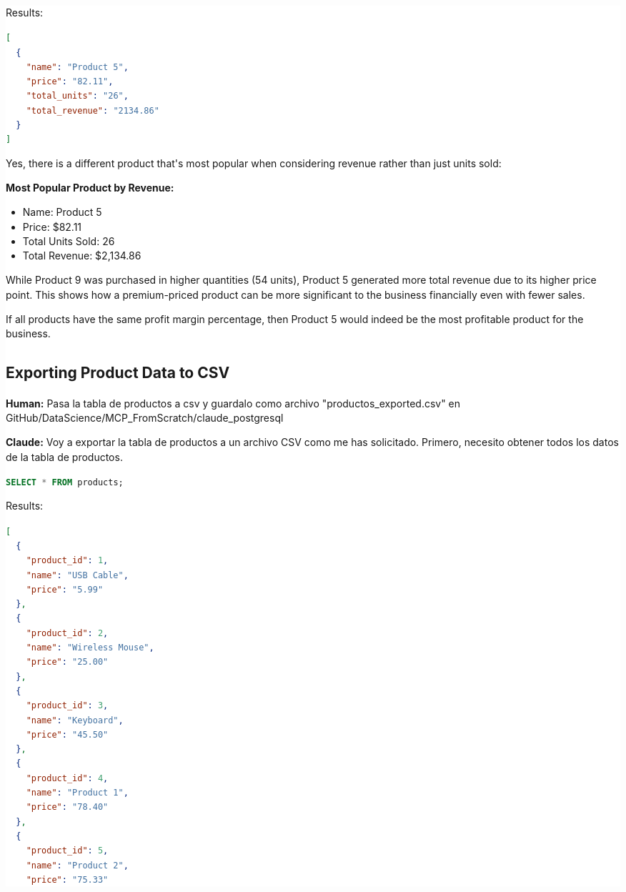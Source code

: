 Results:
```json
[
  {
    "name": "Product 5",
    "price": "82.11",
    "total_units": "26",
    "total_revenue": "2134.86"
  }
]
```

Yes, there is a different product that's most popular when considering revenue rather than just units sold:

**Most Popular Product by Revenue:**
- Name: Product 5
- Price: $82.11
- Total Units Sold: 26
- Total Revenue: $2,134.86

While Product 9 was purchased in higher quantities (54 units), Product 5 generated more total revenue due to its higher price point. This shows how a premium-priced product can be more significant to the business financially even with fewer sales.

If all products have the same profit margin percentage, then Product 5 would indeed be the most profitable product for the business.

## Exporting Product Data to CSV

**Human:** Pasa la tabla de productos a csv y guardalo como archivo "productos_exported.csv" en GitHub/DataScience/MCP_FromScratch/claude_postgresql

**Claude:** Voy a exportar la tabla de productos a un archivo CSV como me has solicitado. Primero, necesito obtener todos los datos de la tabla de productos.

```sql
SELECT * FROM products;
```

Results:
```json
[
  {
    "product_id": 1,
    "name": "USB Cable",
    "price": "5.99"
  },
  {
    "product_id": 2,
    "name": "Wireless Mouse",
    "price": "25.00"
  },
  {
    "product_id": 3,
    "name": "Keyboard",
    "price": "45.50"
  },
  {
    "product_id": 4,
    "name": "Product 1",
    "price": "78.40"
  },
  {
    "product_id": 5,
    "name": "Product 2",
    "price": "75.33"
```